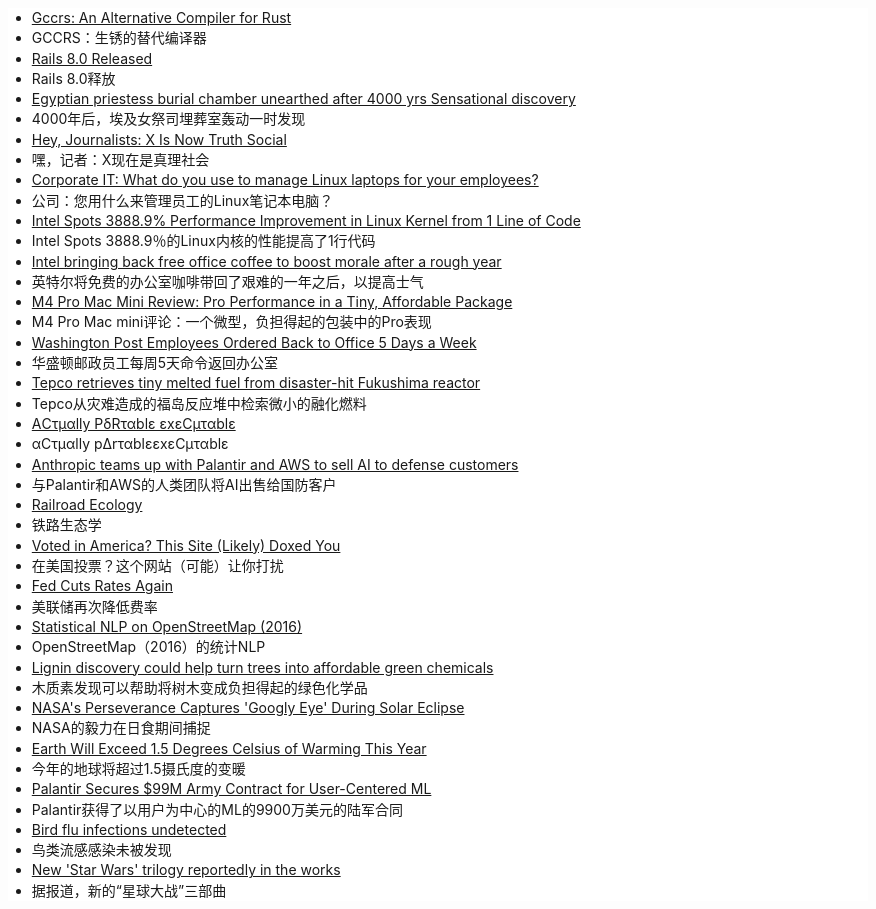 - [Gccrs: An Alternative Compiler for Rust](https://blog.rust-lang.org/2024/11/07/gccrs-an-alternative-compiler-for-rust.html)
- GCCRS：生锈的替代编译器
- [Rails 8.0 Released](https://rubyonrails.org/2024/11/7/rails-8-no-paas-required)
- Rails 8.0释放
- [Egyptian priestess burial chamber unearthed after 4000 yrs Sensational discovery](https://nypost.com/2024/11/06/science/egyptian-priestess-mummy-unearthed-from-extraordinary-tomb-after-4000-years/)
- 4000年后，埃及女祭司埋葬室轰动一时发现
- [Hey, Journalists: X Is Now Truth Social](https://fossacademic.tech/2024/11/08/ASMandTFG.html)
- 嘿，记者：X现在是真理社会
- [Corporate IT: What do you use to manage Linux laptops for your employees?](https://news.ycombinator.com/item?id=42080637)
- 公司：您用什么来管理员工的Linux笔记本电脑？
- [Intel Spots 3888.9% Performance Improvement in Linux Kernel from 1 Line of Code](https://www.phoronix.com/news/Intel-Linux-3888.9-Performance)
- Intel Spots 3888.9％的Linux内核的性能提高了1行代码
- [Intel bringing back free office coffee to boost morale after a rough year](https://www.businessinsider.com/intel-employee-morale-perks-cost-cutting-struggles-2024-11)
- 英特尔将免费的办公室咖啡带回了艰难的一年之后，以提高士气
- [M4 Pro Mac Mini Review: Pro Performance in a Tiny, Affordable Package](https://petapixel.com/2024/11/07/m4-pro-mac-mini-review-pro-performance-in-a-tiny-affordable-package/)
- M4 Pro Mac mini评论：一个微型，负担得起的包装中的Pro表现
- [Washington Post Employees Ordered Back to Office 5 Days a Week](https://www.nytimes.com/2024/11/07/business/media/washington-post-return-to-office.html)
- 华盛顿邮政员工每周5天命令返回办公室
- [Tepco retrieves tiny melted fuel from disaster-hit Fukushima reactor](https://english.kyodonews.net/news/2024/11/b7c381503b27-update1-tepco-retrieves-fuel-debris-sample-from-fukushima-daiichi-reactor.html)
- Tepco从灾难造成的福岛反应堆中检索微小的融化燃料
- [ΑCτµαlly PδRταblε εxεCµταblε](https://justine.lol/ape.html)
- αCτµαlly pΔrταblεεxεCµταblε
- [Anthropic teams up with Palantir and AWS to sell AI to defense customers](https://techcrunch.com/2024/11/07/anthropic-teams-up-with-palantir-and-aws-to-sell-its-ai-to-defense-customers/)
- 与Palantir和AWS的人类团队将AI出售给国防客户
- [Railroad Ecology](https://en.wikipedia.org/wiki/Railroad_ecology)
- 铁路生态学
- [Voted in America? This Site (Likely) Doxed You](https://www.404media.co/voted-in-america-this-site-doxed-you/)
- 在美国投票？这个网站（可能）让你打扰
- [Fed Cuts Rates Again](https://www.nytimes.com/live/2024/11/07/business/fed-interest-rates)
- 美联储再次降低费率
- [Statistical NLP on OpenStreetMap (2016)](https://medium.com/@albarrentine/statistical-nlp-on-openstreetmap-b9d573e6cc86)
- OpenStreetMap（2016）的统计NLP
- [Lignin discovery could help turn trees into affordable green chemicals](https://phys.org/news/2024-10-lignin-molecular-property-discovery-trees.html)
- 木质素发现可以帮助将树木变成负担得起的绿色化学品
- [NASA's Perseverance Captures 'Googly Eye' During Solar Eclipse](https://www.jpl.nasa.gov/news/nasas-perseverance-captures-googly-eye-during-solar-eclipse/)
- NASA的毅力在日食期间捕捉
- [Earth Will Exceed 1.5 Degrees Celsius of Warming This Year](https://www.scientificamerican.com/article/2024-will-be-the-first-year-to-exceed-the-1-5-degree-celsius-warming/)
- 今年的地球将超过1.5摄氏度的变暖
- [Palantir Secures $99M Army Contract for User-Centered ML](https://executivegov.com/2024/09/palantir-army-contract-user-centered-ml/)
- Palantir获得了以用户为中心的ML的9900万美元的陆军合同
- [Bird flu infections undetected](https://www.statnews.com/2024/11/07/bird-flu-farm-worker-infections-undetected-cdc-study/)
- 鸟类流感感染未被发现
- [New 'Star Wars' trilogy reportedly in the works](https://ktla.com/entertainment/new-star-wars-trilogy-reportedly-in-the-works/)
- 据报道，新的“星球大战”三部曲